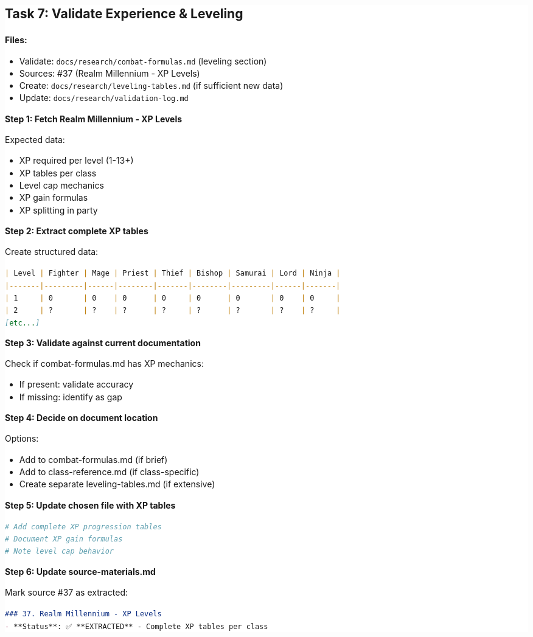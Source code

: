 
## Task 7: Validate Experience & Leveling

**Files:**
- Validate: `docs/research/combat-formulas.md` (leveling section)
- Sources: #37 (Realm Millennium - XP Levels)
- Create: `docs/research/leveling-tables.md` (if sufficient new data)
- Update: `docs/research/validation-log.md`

**Step 1: Fetch Realm Millennium - XP Levels**

Expected data:
- XP required per level (1-13+)
- XP tables per class
- Level cap mechanics
- XP gain formulas
- XP splitting in party

**Step 2: Extract complete XP tables**

Create structured data:
```markdown
| Level | Fighter | Mage | Priest | Thief | Bishop | Samurai | Lord | Ninja |
|-------|---------|------|--------|-------|--------|---------|------|-------|
| 1     | 0       | 0    | 0      | 0     | 0      | 0       | 0    | 0     |
| 2     | ?       | ?    | ?      | ?     | ?      | ?       | ?    | ?     |
[etc...]
```

**Step 3: Validate against current documentation**

Check if combat-formulas.md has XP mechanics:
- If present: validate accuracy
- If missing: identify as gap

**Step 4: Decide on document location**

Options:
- Add to combat-formulas.md (if brief)
- Add to class-reference.md (if class-specific)
- Create separate leveling-tables.md (if extensive)

**Step 5: Update chosen file with XP tables**

```bash
# Add complete XP progression tables
# Document XP gain formulas
# Note level cap behavior
```

**Step 6: Update source-materials.md**

Mark source #37 as extracted:
```markdown
### 37. Realm Millennium - XP Levels
- **Status**: ✅ **EXTRACTED** - Complete XP tables per class
```
